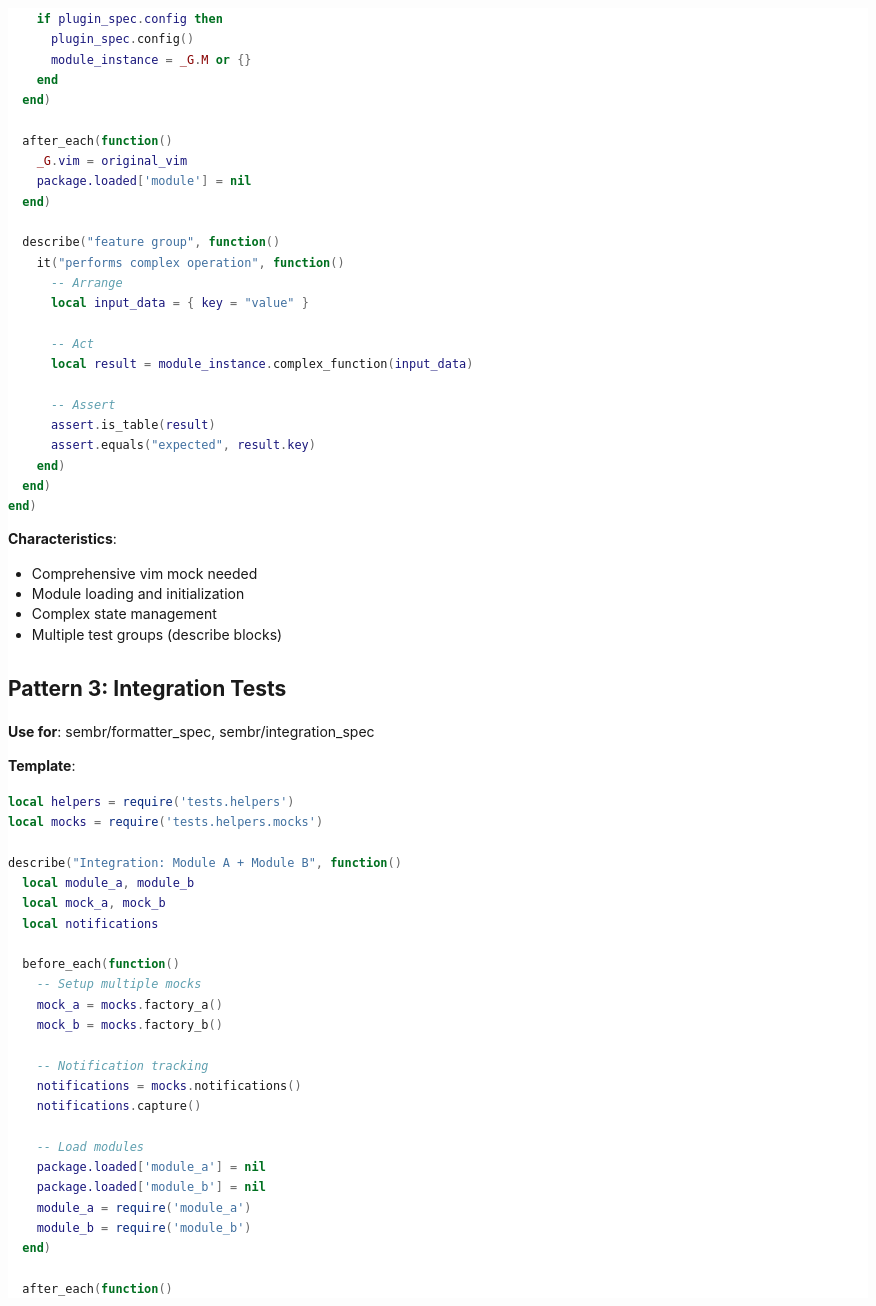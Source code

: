 ```lua
    if plugin_spec.config then
      plugin_spec.config()
      module_instance = _G.M or {}
    end
  end)
  
  after_each(function()
    _G.vim = original_vim
    package.loaded['module'] = nil
  end)
  
  describe("feature group", function()
    it("performs complex operation", function()
      -- Arrange
      local input_data = { key = "value" }
      
      -- Act
      local result = module_instance.complex_function(input_data)
      
      -- Assert
      assert.is_table(result)
      assert.equals("expected", result.key)
    end)
  end)
end)
```

**Characteristics**:
- Comprehensive vim mock needed
- Module loading and initialization
- Complex state management
- Multiple test groups (describe blocks)

## Pattern 3: Integration Tests

**Use for**: sembr/formatter_spec, sembr/integration_spec

**Template**:
```lua
local helpers = require('tests.helpers')
local mocks = require('tests.helpers.mocks')

describe("Integration: Module A + Module B", function()
  local module_a, module_b
  local mock_a, mock_b
  local notifications
  
  before_each(function()
    -- Setup multiple mocks
    mock_a = mocks.factory_a()
    mock_b = mocks.factory_b()
    
    -- Notification tracking
    notifications = mocks.notifications()
    notifications.capture()
    
    -- Load modules
    package.loaded['module_a'] = nil
    package.loaded['module_b'] = nil
    module_a = require('module_a')
    module_b = require('module_b')
  end)
  
  after_each(function()
```